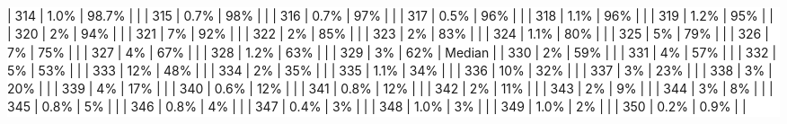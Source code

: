 | 314 | 1.0% | 98.7% |  |
| 315 | 0.7% | 98% |  |
| 316 | 0.7% | 97% |  |
| 317 | 0.5% | 96% |  |
| 318 | 1.1% | 96% |  |
| 319 | 1.2% | 95% |  |
| 320 | 2% | 94% |  |
| 321 | 7% | 92% |  |
| 322 | 2% | 85% |  |
| 323 | 2% | 83% |  |
| 324 | 1.1% | 80% |  |
| 325 | 5% | 79% |  |
| 326 | 7% | 75% |  |
| 327 | 4% | 67% |  |
| 328 | 1.2% | 63% |  |
| 329 | 3% | 62% | Median |
| 330 | 2% | 59% |  |
| 331 | 4% | 57% |  |
| 332 | 5% | 53% |  |
| 333 | 12% | 48% |  |
| 334 | 2% | 35% |  |
| 335 | 1.1% | 34% |  |
| 336 | 10% | 32% |  |
| 337 | 3% | 23% |  |
| 338 | 3% | 20% |  |
| 339 | 4% | 17% |  |
| 340 | 0.6% | 12% |  |
| 341 | 0.8% | 12% |  |
| 342 | 2% | 11% |  |
| 343 | 2% | 9% |  |
| 344 | 3% | 8% |  |
| 345 | 0.8% | 5% |  |
| 346 | 0.8% | 4% |  |
| 347 | 0.4% | 3% |  |
| 348 | 1.0% | 3% |  |
| 349 | 1.0% | 2% |  |
| 350 | 0.2% | 0.9% |  |